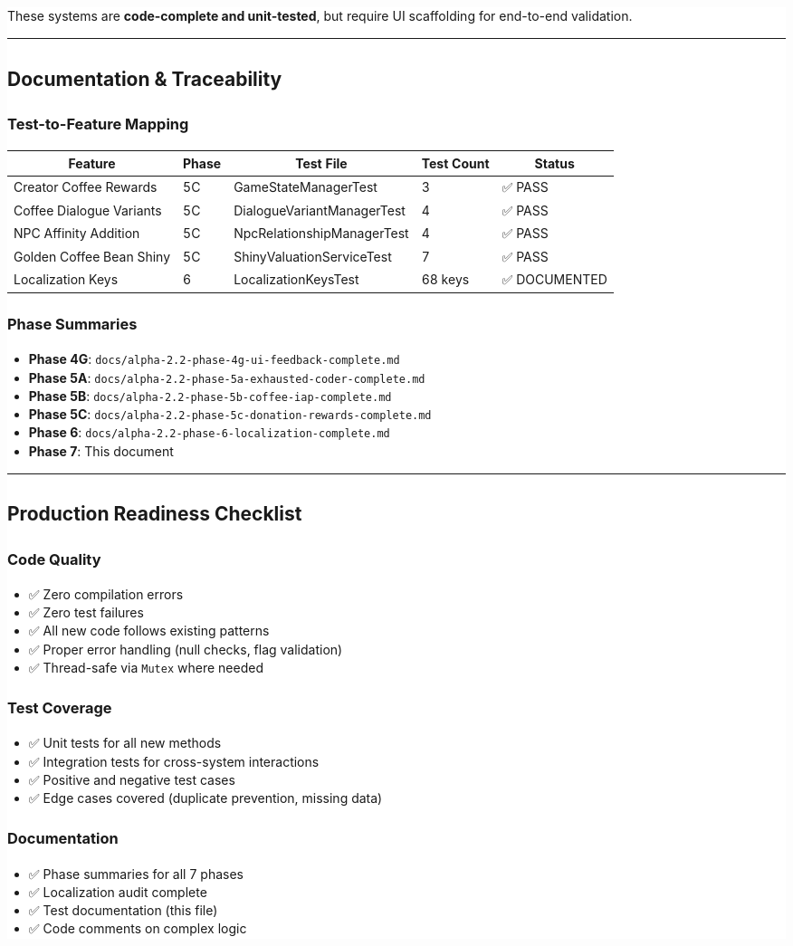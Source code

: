 These systems are **code-complete and unit-tested**, but require UI scaffolding for end-to-end validation.

---

## Documentation & Traceability

### Test-to-Feature Mapping

| Feature | Phase | Test File | Test Count | Status |
|---------|-------|-----------|------------|--------|
| Creator Coffee Rewards | 5C | GameStateManagerTest | 3 | ✅ PASS |
| Coffee Dialogue Variants | 5C | DialogueVariantManagerTest | 4 | ✅ PASS |
| NPC Affinity Addition | 5C | NpcRelationshipManagerTest | 4 | ✅ PASS |
| Golden Coffee Bean Shiny | 5C | ShinyValuationServiceTest | 7 | ✅ PASS |
| Localization Keys | 6 | LocalizationKeysTest | 68 keys | ✅ DOCUMENTED |

### Phase Summaries
- **Phase 4G**: `docs/alpha-2.2-phase-4g-ui-feedback-complete.md`
- **Phase 5A**: `docs/alpha-2.2-phase-5a-exhausted-coder-complete.md`
- **Phase 5B**: `docs/alpha-2.2-phase-5b-coffee-iap-complete.md`
- **Phase 5C**: `docs/alpha-2.2-phase-5c-donation-rewards-complete.md`
- **Phase 6**: `docs/alpha-2.2-phase-6-localization-complete.md`
- **Phase 7**: This document

---

## Production Readiness Checklist

### Code Quality
- ✅ Zero compilation errors
- ✅ Zero test failures
- ✅ All new code follows existing patterns
- ✅ Proper error handling (null checks, flag validation)
- ✅ Thread-safe via `Mutex` where needed

### Test Coverage
- ✅ Unit tests for all new methods
- ✅ Integration tests for cross-system interactions
- ✅ Positive and negative test cases
- ✅ Edge cases covered (duplicate prevention, missing data)

### Documentation
- ✅ Phase summaries for all 7 phases
- ✅ Localization audit complete
- ✅ Test documentation (this file)
- ✅ Code comments on complex logic
